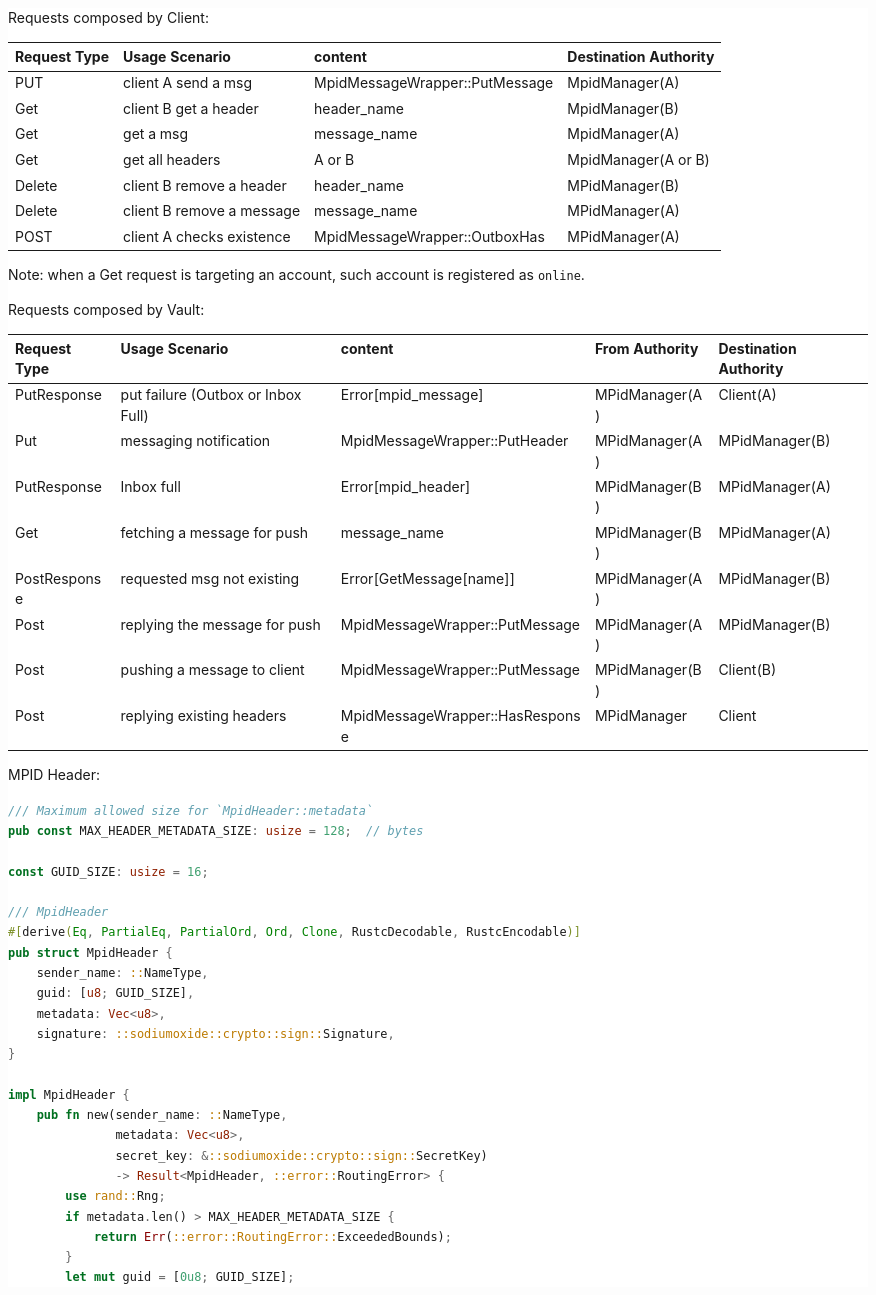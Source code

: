 
Requests composed by Client:

| Request Type | Usage Scenario | content | Destination Authority |
|:---|:---|:---|:---|
| PUT    | client A send a msg       | MpidMessageWrapper::PutMessage | MpidManager(A) |
| Get    | client B get a header     |        header_name             | MpidManager(B) |
| Get    |      get a msg            |        message_name            | MpidManager(A) |
| Get    | get all headers           |        A or B                  | MpidManager(A or B) |
| Delete | client B remove a header  |        header_name             | MPidManager(B) |
| Delete | client B remove a message |        message_name            | MPidManager(A) |
| POST   | client A checks existence | MpidMessageWrapper::OutboxHas  | MPidManager(A) |

Note: when a Get request is targeting an account, such account is registered as `online`.


Requests composed by Vault:

| Request Type | Usage Scenario | content | From Authority | Destination Authority |
|:---|:---|:---|:---|:---|
| PutResponse  | put failure (Outbox or Inbox Full) | Error[mpid_message]             | MPidManager(A) | Client(A) |
| Put          | messaging notification             | MpidMessageWrapper::PutHeader   | MPidManager(A) | MPidManager(B) |
| PutResponse  | Inbox full                         | Error[mpid_header]              | MPidManager(B) | MPidManager(A) |
| Get          | fetching a message for push        | message_name                    | MPidManager(B) | MPidManager(A) |
| PostResponse | requested msg not existing         | Error[GetMessage[name]]         | MPidManager(A) | MPidManager(B) |
| Post         | replying the message for push      | MpidMessageWrapper::PutMessage  | MPidManager(A) | MPidManager(B) |
| Post         | pushing a message to client        | MpidMessageWrapper::PutMessage  | MPidManager(B) | Client(B) |
| Post         | replying existing headers          | MpidMessageWrapper::HasResponse | MPidManager    | Client    |


MPID Header:

```rust
/// Maximum allowed size for `MpidHeader::metadata`
pub const MAX_HEADER_METADATA_SIZE: usize = 128;  // bytes

const GUID_SIZE: usize = 16;

/// MpidHeader
#[derive(Eq, PartialEq, PartialOrd, Ord, Clone, RustcDecodable, RustcEncodable)]
pub struct MpidHeader {
    sender_name: ::NameType,
    guid: [u8; GUID_SIZE],
    metadata: Vec<u8>,
    signature: ::sodiumoxide::crypto::sign::Signature,
}

impl MpidHeader {
    pub fn new(sender_name: ::NameType,
               metadata: Vec<u8>,
               secret_key: &::sodiumoxide::crypto::sign::SecretKey)
               -> Result<MpidHeader, ::error::RoutingError> {
        use rand::Rng;
        if metadata.len() > MAX_HEADER_METADATA_SIZE {
            return Err(::error::RoutingError::ExceededBounds);
        }
        let mut guid = [0u8; GUID_SIZE];
```

[0]: https://github.com/maidsafe/safe_client/blob/c4dbca0e5ee8122a6a7e9441c4dcb65f9ef96b66/src/client/user_account.rs#L27-L29
[1]: #mpidheader
[2]: #mpidmessage
[3]: #outbox
[4]: #inbox
[5]: https://github.com/maidsafe/routing/blob/7c59efe27148ea062c3bfdabbf3a5c108afc159c/src/structured_data.rs#L22-L34
[6]: https://github.com/maidsafe/routing/blob/7c59efe27148ea062c3bfdabbf3a5c108afc159c/src/data.rs#L24-L33